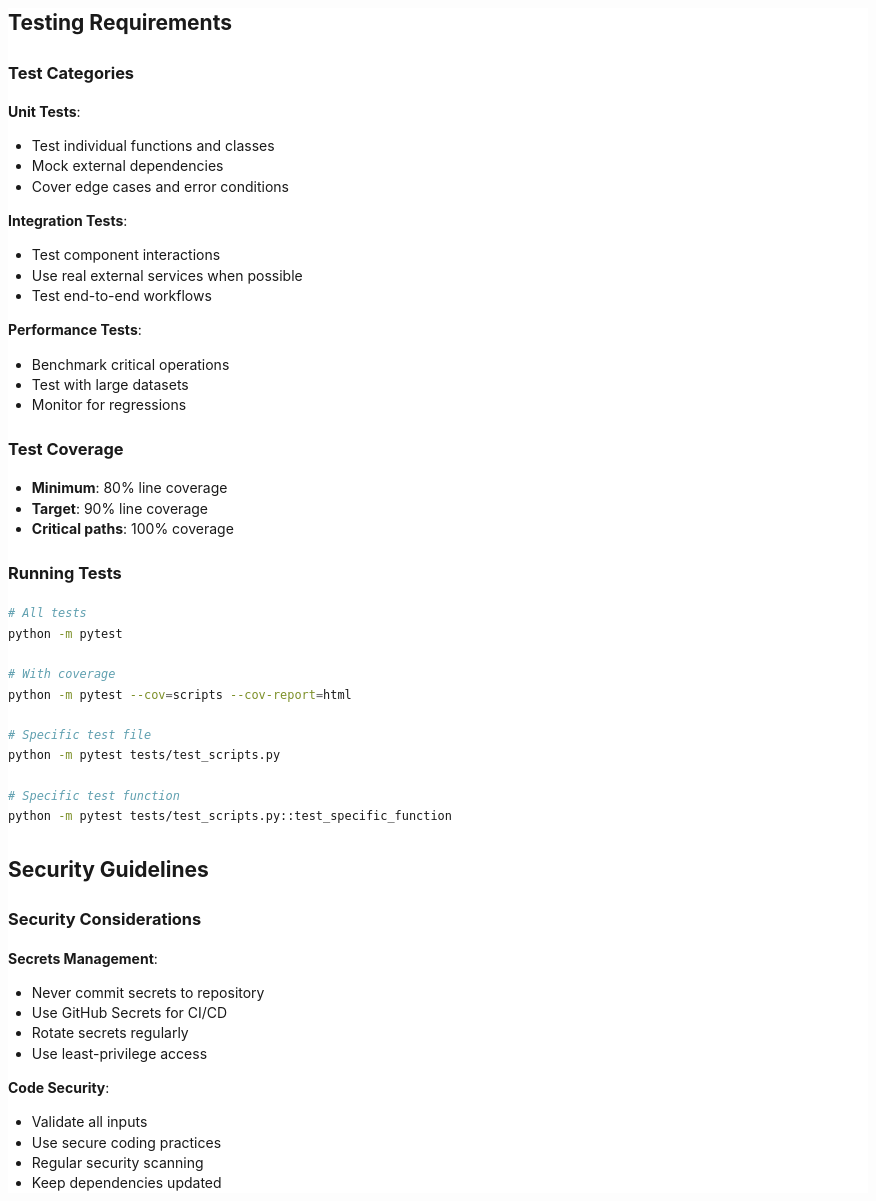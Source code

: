 ## Testing Requirements

### Test Categories

**Unit Tests**:
- Test individual functions and classes
- Mock external dependencies
- Cover edge cases and error conditions

**Integration Tests**:
- Test component interactions
- Use real external services when possible
- Test end-to-end workflows

**Performance Tests**:
- Benchmark critical operations
- Test with large datasets
- Monitor for regressions

### Test Coverage

- **Minimum**: 80% line coverage
- **Target**: 90% line coverage
- **Critical paths**: 100% coverage

### Running Tests

```bash
# All tests
python -m pytest

# With coverage
python -m pytest --cov=scripts --cov-report=html

# Specific test file
python -m pytest tests/test_scripts.py

# Specific test function
python -m pytest tests/test_scripts.py::test_specific_function
```

## Security Guidelines

### Security Considerations

**Secrets Management**:
- Never commit secrets to repository
- Use GitHub Secrets for CI/CD
- Rotate secrets regularly
- Use least-privilege access

**Code Security**:
- Validate all inputs
- Use secure coding practices
- Regular security scanning
- Keep dependencies updated
